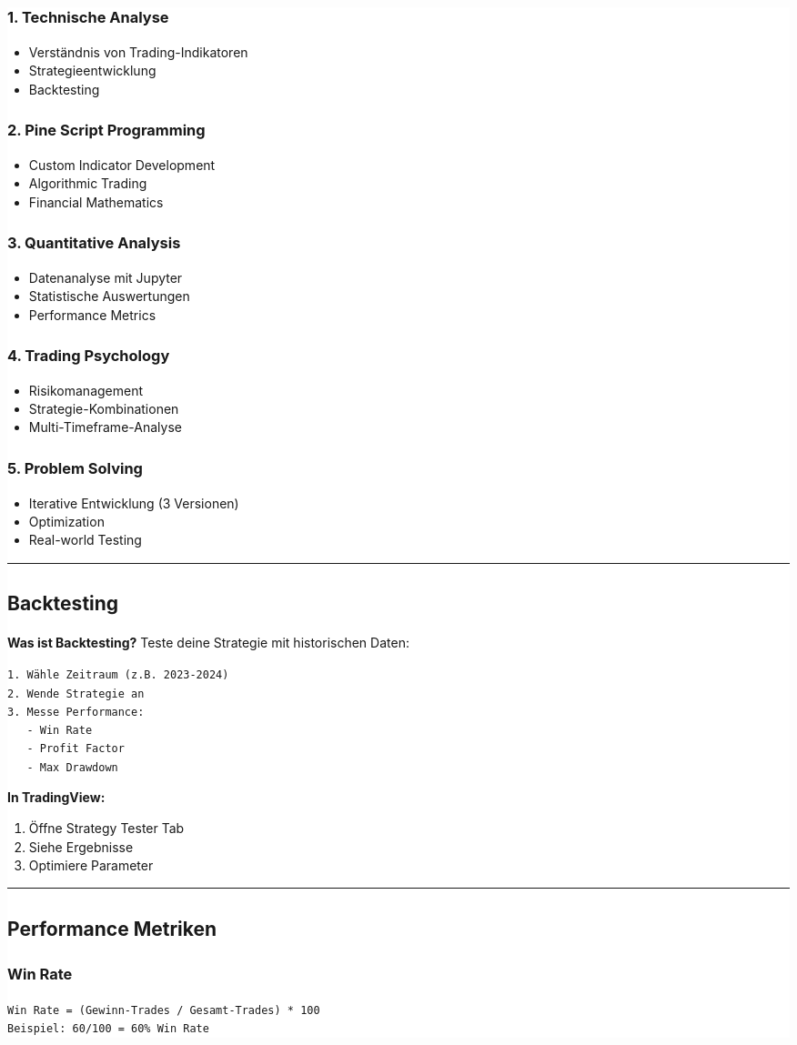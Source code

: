 ### 1. **Technische Analyse**
- Verständnis von Trading-Indikatoren
- Strategieentwicklung
- Backtesting

### 2. **Pine Script Programming**
- Custom Indicator Development
- Algorithmic Trading
- Financial Mathematics

### 3. **Quantitative Analysis**
- Datenanalyse mit Jupyter
- Statistische Auswertungen
- Performance Metrics

### 4. **Trading Psychology**
- Risikomanagement
- Strategie-Kombinationen
- Multi-Timeframe-Analyse

### 5. **Problem Solving**
- Iterative Entwicklung (3 Versionen)
- Optimization
- Real-world Testing

---

## Backtesting

**Was ist Backtesting?**
Teste deine Strategie mit historischen Daten:

```
1. Wähle Zeitraum (z.B. 2023-2024)
2. Wende Strategie an
3. Messe Performance:
   - Win Rate
   - Profit Factor
   - Max Drawdown
```

**In TradingView:**
1. Öffne Strategy Tester Tab
2. Siehe Ergebnisse
3. Optimiere Parameter

---

## Performance Metriken

### Win Rate
```
Win Rate = (Gewinn-Trades / Gesamt-Trades) * 100
Beispiel: 60/100 = 60% Win Rate
```
